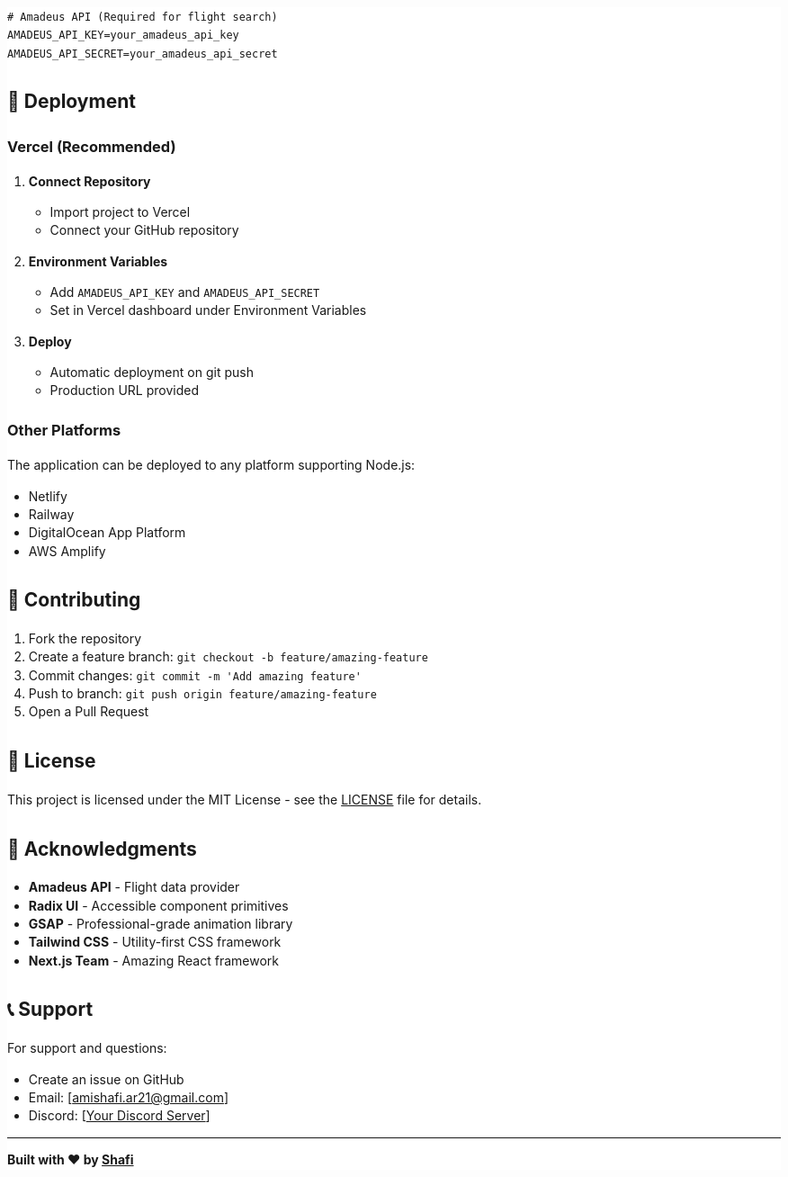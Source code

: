```env
# Amadeus API (Required for flight search)
AMADEUS_API_KEY=your_amadeus_api_key
AMADEUS_API_SECRET=your_amadeus_api_secret
```

## 🚀 Deployment

### Vercel (Recommended)

1. **Connect Repository**

   - Import project to Vercel
   - Connect your GitHub repository

2. **Environment Variables**

   - Add `AMADEUS_API_KEY` and `AMADEUS_API_SECRET`
   - Set in Vercel dashboard under Environment Variables

3. **Deploy**
   - Automatic deployment on git push
   - Production URL provided

### Other Platforms

The application can be deployed to any platform supporting Node.js:

- Netlify
- Railway
- DigitalOcean App Platform
- AWS Amplify

## 🤝 Contributing

1. Fork the repository
2. Create a feature branch: `git checkout -b feature/amazing-feature`
3. Commit changes: `git commit -m 'Add amazing feature'`
4. Push to branch: `git push origin feature/amazing-feature`
5. Open a Pull Request

## 📄 License

This project is licensed under the MIT License - see the [LICENSE](LICENSE) file for details.

## 🙏 Acknowledgments

- **Amadeus API** - Flight data provider
- **Radix UI** - Accessible component primitives
- **GSAP** - Professional-grade animation library
- **Tailwind CSS** - Utility-first CSS framework
- **Next.js Team** - Amazing React framework

## 📞 Support

For support and questions:

- Create an issue on GitHub
- Email: [amishafi.ar21@gmail.com]
- Discord: [[Your Discord Server](https://discord.gg/ZECxXFH)]

---

**Built with ❤️ by [Shafi](https://github.com/shafibr21)**
